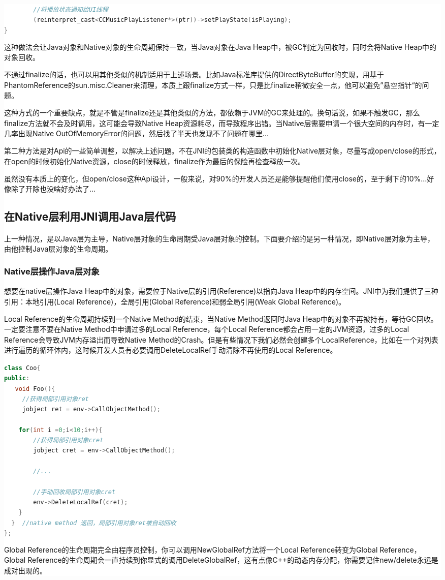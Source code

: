 ```c
        //将播放状态通知给UI线程
        (reinterpret_cast<CCMusicPlayListener*>(ptr))->setPlayState(isPlaying);    
}
```

这种做法会让Java对象和Native对象的生命周期保持一致，当Java对象在Java Heap中，被GC判定为回收时，同时会将Native Heap中的对象回收。

不通过finalize的话，也可以用其他类似的机制适用于上述场景。比如Java标准库提供的DirectByteBuffer的实现，用基于PhantomReference的sun.misc.Cleaner来清理，本质上跟finalize方式一样，只是比finalize稍微安全一点，他可以避免”悬空指针“的问题。

这种方式的一个重要缺点，就是不管是finalize还是其他类似的方法，都依赖于JVM的GC来处理的。换句话说，如果不触发GC，那么finalize方法就不会及时调用，这可能会导致Native Heap资源耗尽，而导致程序出错。当Native层需要申请一个很大空间的内存时，有一定几率出现Native OutOfMemoryError的问题，然后找了半天也发现不了问题在哪里…

第二种方法是对Api的一些简单调整，以解决上述问题。不在JNI的包装类的构造函数中初始化Native层对象，尽量写成open/close的形式，在open的时候初始化Native资源，close的时候释放，finalize作为最后的保险再检查释放一次。

虽然没有本质上的变化，但open/close这种Api设计，一般来说，对90%的开发人员还是能够提醒他们使用close的，至于剩下的10%…好像除了开除也没啥好办法了…

## 在Native层利用JNI调用Java层代码

上一种情况，是以Java层为主导，Native层对象的生命周期受Java层对象的控制。下面要介绍的是另一种情况，即Native层对象为主导，由他控制Java层对象的生命周期。

### Native层操作Java层对象

想要在native层操作Java Heap中的对象，需要位于Native层的引用(Reference)以指向Java Heap中的内存空间。JNI中为我们提供了三种引用：本地引用(Local Reference)，全局引用(Global Reference)和弱全局引用(Weak Global Reference)。

Local Reference的生命周期持续到一个Native Method的结束，当Native Method返回时Java Heap中的对象不再被持有，等待GC回收。一定要注意不要在Native Method中申请过多的Local Reference，每个Local Reference都会占用一定的JVM资源，过多的Local Reference会导致JVM内存溢出而导致Native Method的Crash。但是有些情况下我们必然会创建多个LocalReference，比如在一个对列表进行遍历的循环体内，这时候开发人员有必要调用DeleteLocalRef手动清除不再使用的Local Reference。

```c++
class Coo{
public:
   void Foo(){
     //获得局部引用对象ret
     jobject ret = env->CallObjectMethod();  

    for(int i =0;i<10;i++){
        //获得局部引用对象cret
        jobject cret = env->CallObjectMethod();  

        //...

        //手动回收局部引用对象cret 
        env->DeleteLocalRef(cret);        
    }
  }  //native method 返回，局部引用对象ret被自动回收
};
```

Global Reference的生命周期完全由程序员控制，你可以调用NewGlobalRef方法将一个Local Reference转变为Global Reference，Global Reference的生命周期会一直持续到你显式的调用DeleteGlobalRef，这有点像C++的动态内存分配，你需要记住new/delete永远是成对出现的。
